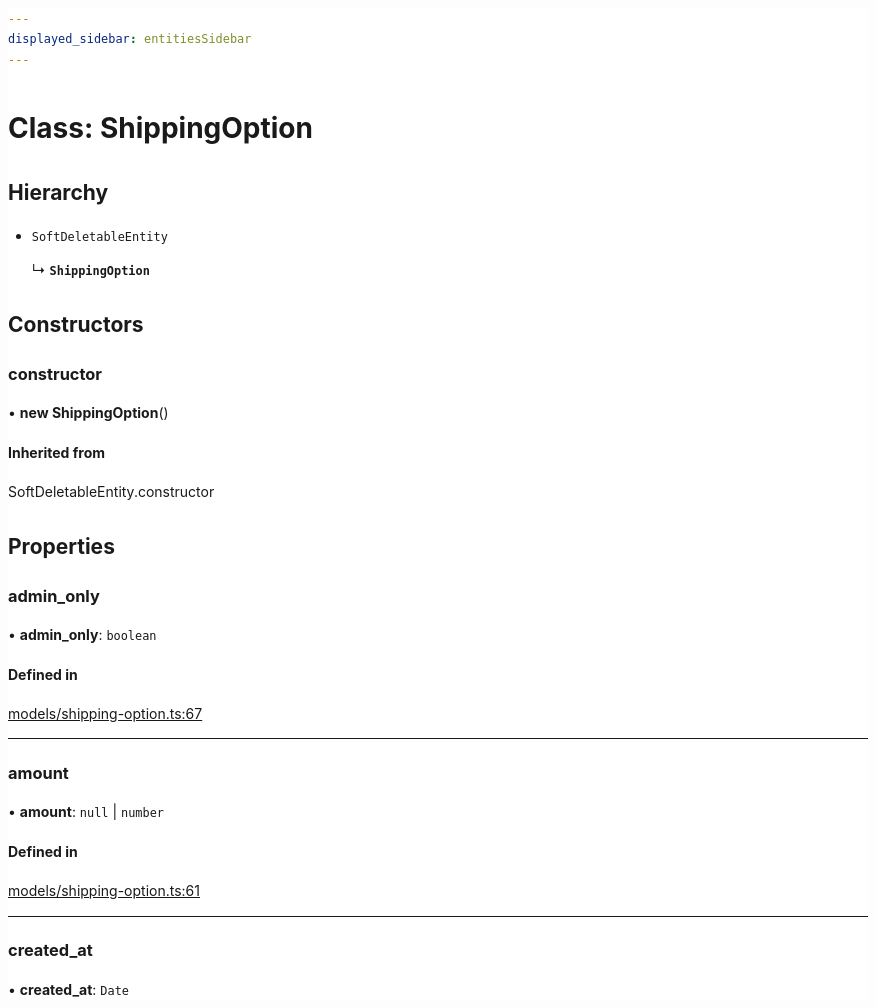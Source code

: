 ```yaml
---
displayed_sidebar: entitiesSidebar
---
```


# Class: ShippingOption

## Hierarchy

- `SoftDeletableEntity`

  ↳ **`ShippingOption`**

## Constructors

### constructor

• **new ShippingOption**()

#### Inherited from

SoftDeletableEntity.constructor

## Properties

### admin\_only

• **admin\_only**: `boolean`

#### Defined in

[models/shipping-option.ts:67](https://github.com/fairhopeweb/medusa/blob/c105c046/packages/medusa/src/models/shipping-option.ts#L67)

___

### amount

• **amount**: ``null`` \| `number`

#### Defined in

[models/shipping-option.ts:61](https://github.com/fairhopeweb/medusa/blob/c105c046/packages/medusa/src/models/shipping-option.ts#L61)

___

### created\_at

• **created\_at**: `Date`
